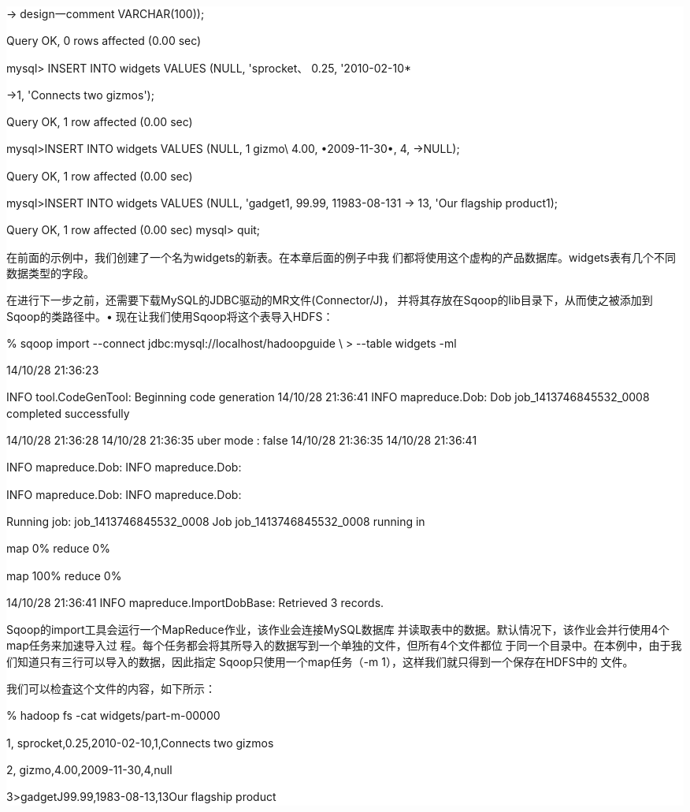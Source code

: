 -> design一comment VARCHAR(100));

Query OK, 0 rows affected (0.00 sec)

mysql> INSERT INTO widgets VALUES (NULL, 'sprocket、 0.25, '2010-02-10*

->1, 'Connects two gizmos');

Query OK, 1 row affected (0.00 sec)

mysql>INSERT INTO widgets VALUES (NULL, 1 gizmo\ 4.00, •2009-11-30•, 4, ->NULL);

Query OK, 1 row affected (0.00 sec)

mysql>INSERT INTO widgets VALUES (NULL, 'gadget1, 99.99, 11983-08-131 -> 13, 'Our flagship product1);

Query OK, 1 row affected (0.00 sec) mysql> quit;

在前面的示例中，我们创建了一个名为widgets的新表。在本章后面的例子中我 们都将使用这个虚构的产品数据库。widgets表有几个不同数据类型的字段。

在进行下一步之前，还需要下载MySQL的JDBC驱动的MR文件(Connector/J)， 并将其存放在Sqoop的lib目录下，从而使之被添加到Sqoop的类路径中。• 现在让我们使用Sqoop将这个表导入HDFS：

% sqoop import --connect jdbc:mysql://localhost/hadoopguide \ > --table widgets -ml

14/10/28 21:36:23



INFO tool.CodeGenTool: Beginning code generation 14/10/28 21:36:41 INFO mapreduce.Dob: Dob job_1413746845532_0008 completed successfully

14/10/28 21:36:28 14/10/28 21:36:35 uber mode : false 14/10/28 21:36:35 14/10/28 21:36:41



INFO mapreduce.Dob: INFO mapreduce.Dob:

INFO mapreduce.Dob: INFO mapreduce.Dob:



Running job: job_1413746845532_0008 Job job_1413746845532_0008 running in

map 0% reduce 0%

map 100% reduce 0%



14/10/28 21:36:41 INFO mapreduce.ImportDobBase: Retrieved 3 records.

Sqoop的import工具会运行一个MapReduce作业，该作业会连接MySQL数据库 并读取表中的数据。默认情况下，该作业会并行使用4个map任务来加速导入过 程。每个任务都会将其所导入的数据写到一个单独的文件，但所有4个文件都位 于同一个目录中。在本例中，由于我们知道只有三行可以导入的数据，因此指定 Sqoop只使用一个map任务（-m 1），这样我们就只得到一个保存在HDFS中的 文件。

我们可以检査这个文件的内容，如下所示：

% hadoop fs -cat widgets/part-m-00000

1,    sprocket,0.25,2010-02-10,1,Connects two gizmos

2,    gizmo,4.00,2009-11-30,4,null

3>gadgetJ99.99,1983-08-13,13Our flagship product
